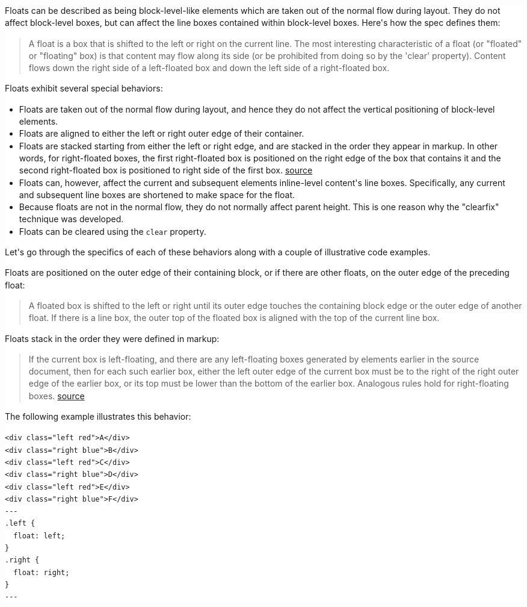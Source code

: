 Floats can be described as being block-level-like elements which are taken out of the normal flow during layout. They do not affect block-level boxes, but can affect the line boxes contained within block-level boxes. Here's how the spec defines them:

> A float is a box that is shifted to the left or right on the current line. The most interesting characteristic of a float (or "floated" or "floating" box) is that content may flow along its side (or be prohibited from doing so by the 'clear' property). Content flows down the right side of a left-floated box and down the left side of a right-floated box.

Floats exhibit several special behaviors:

- Floats are taken out of the normal flow during layout, and hence they do not affect the vertical positioning of block-level elements.
- Floats are aligned to either the left or right outer edge of their container.
- Floats are stacked starting from either the left or right edge, and are stacked in the order they appear in markup. In other words, for right-floated boxes, the first right-floated box is positioned on the right edge of the box that contains it and the second right-floated box is positioned to right side of the first box. [source](http://www.w3.org/TR/CSS2/visuren.html#float-rules)
- Floats can, however, affect the current and subsequent elements inline-level content's line boxes. Specifically, any current and subsequent line boxes are shortened to make space for the float.
- Because floats are not in the normal flow, they do not normally affect parent height. This is one reason why the "clearfix" technique was developed.
- Floats can be cleared using the `clear` property.

Let's go through the specifics of each of these behaviors along with a couple of illustrative code examples.

Floats are positioned on the outer edge of their containing block, or if there are other floats, on the outer edge of the preceding float:

> A floated box is shifted to the left or right until its outer edge touches the containing block edge or the outer edge of another float. If there is a line box, the outer top of the floated box is aligned with the top of the current line box.

Floats stack in the order they were defined in markup:

> If the current box is left-floating, and there are any left-floating boxes generated by elements earlier in the source document, then for each such earlier box, either the left outer edge of the current box must be to the right of the right outer edge of the earlier box, or its top must be lower than the bottom of the earlier box. Analogous rules hold for right-floating boxes. [source](http://www.w3.org/TR/CSS2/visuren.html#float-rules)

The following example illustrates this behavior:

```snippet
<div class="left red">A</div>
<div class="right blue">B</div>
<div class="left red">C</div>
<div class="right blue">D</div>
<div class="left red">E</div>
<div class="right blue">F</div>
---
.left {
  float: left;
}
.right {
  float: right;
}
---
```
